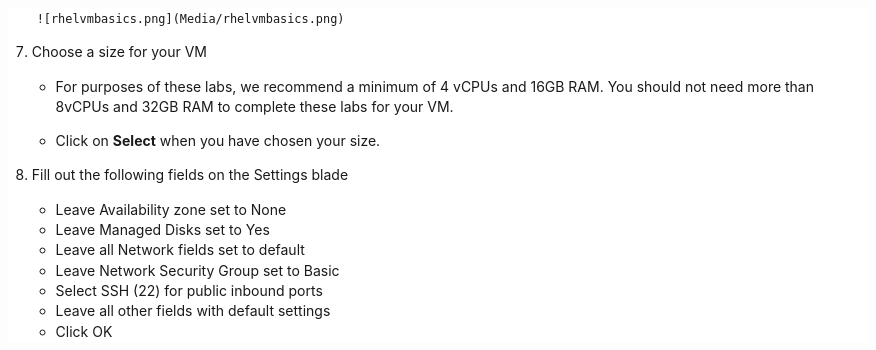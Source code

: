         ![rhelvmbasics.png](Media/rhelvmbasics.png)

7. Choose a size for your VM
    - For purposes of these labs, we recommend a minimum of 4 vCPUs and 16GB RAM. You should not need more than 8vCPUs and 32GB RAM to complete these labs for your VM.

    - Click on **Select** when you have chosen your size.

8. Fill out the following fields on the Settings blade
    - Leave Availability zone set to None
    - Leave Managed Disks set to Yes
    - Leave all Network fields set to default
    - Leave Network Security Group set to Basic
    - Select SSH (22) for public inbound ports
    - Leave all other fields with default settings
    - Click OK
